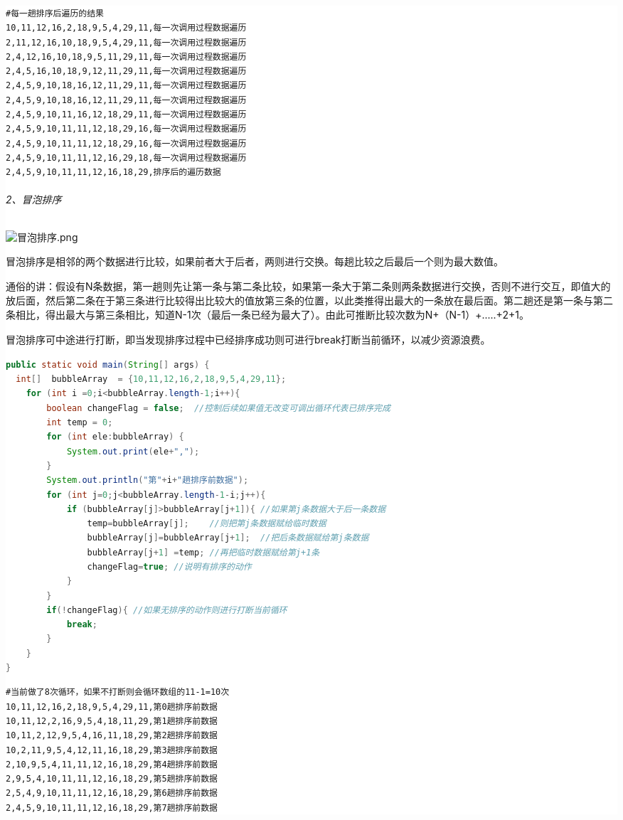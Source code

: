 ~~~shell
#每一趟排序后遍历的结果
10,11,12,16,2,18,9,5,4,29,11,每一次调用过程数据遍历
2,11,12,16,10,18,9,5,4,29,11,每一次调用过程数据遍历
2,4,12,16,10,18,9,5,11,29,11,每一次调用过程数据遍历
2,4,5,16,10,18,9,12,11,29,11,每一次调用过程数据遍历
2,4,5,9,10,18,16,12,11,29,11,每一次调用过程数据遍历
2,4,5,9,10,18,16,12,11,29,11,每一次调用过程数据遍历
2,4,5,9,10,11,16,12,18,29,11,每一次调用过程数据遍历
2,4,5,9,10,11,11,12,18,29,16,每一次调用过程数据遍历
2,4,5,9,10,11,11,12,18,29,16,每一次调用过程数据遍历
2,4,5,9,10,11,11,12,16,29,18,每一次调用过程数据遍历
2,4,5,9,10,11,11,12,16,18,29,排序后的遍历数据
~~~

###### 2、冒泡排序

![冒泡排序.png](https://i.loli.net/2021/04/20/YTl5X36ZAFVebE9.png)

冒泡排序是相邻的两个数据进行比较，如果前者大于后者，两则进行交换。每趟比较之后最后一个则为最大数值。

通俗的讲：假设有N条数据，第一趟则先让第一条与第二条比较，如果第一条大于第二条则两条数据进行交换，否则不进行交互，即值大的放后面，然后第二条在于第三条进行比较得出比较大的值放第三条的位置，以此类推得出最大的一条放在最后面。第二趟还是第一条与第二条相比，得出最大与第三条相比，知道N-1次（最后一条已经为最大了）。由此可推断比较次数为N+（N-1）+.....+2+1。

冒泡排序可中途进行打断，即当发现排序过程中已经排序成功则可进行break打断当前循环，以减少资源浪费。

```java
public static void main(String[] args) {
  int[]  bubbleArray  = {10,11,12,16,2,18,9,5,4,29,11};
    for (int i =0;i<bubbleArray.length-1;i++){
        boolean changeFlag = false;  //控制后续如果值无改变可调出循环代表已排序完成
        int temp = 0;
        for (int ele:bubbleArray) {
            System.out.print(ele+",");
        }
        System.out.println("第"+i+"趟排序前数据");
        for (int j=0;j<bubbleArray.length-1-i;j++){
            if (bubbleArray[j]>bubbleArray[j+1]){ //如果第j条数据大于后一条数据
                temp=bubbleArray[j];    //则把第j条数据赋给临时数据
                bubbleArray[j]=bubbleArray[j+1];  //把后条数据赋给第j条数据
                bubbleArray[j+1] =temp; //再把临时数据赋给第j+1条
                changeFlag=true; //说明有排序的动作
            }
        }
        if(!changeFlag){ //如果无排序的动作则进行打断当前循环
            break;
        }
    }
}
```

~~~shell
#当前做了8次循环，如果不打断则会循环数组的11-1=10次
10,11,12,16,2,18,9,5,4,29,11,第0趟排序前数据
10,11,12,2,16,9,5,4,18,11,29,第1趟排序前数据
10,11,2,12,9,5,4,16,11,18,29,第2趟排序前数据
10,2,11,9,5,4,12,11,16,18,29,第3趟排序前数据
2,10,9,5,4,11,11,12,16,18,29,第4趟排序前数据
2,9,5,4,10,11,11,12,16,18,29,第5趟排序前数据
2,5,4,9,10,11,11,12,16,18,29,第6趟排序前数据
2,4,5,9,10,11,11,12,16,18,29,第7趟排序前数据
~~~

